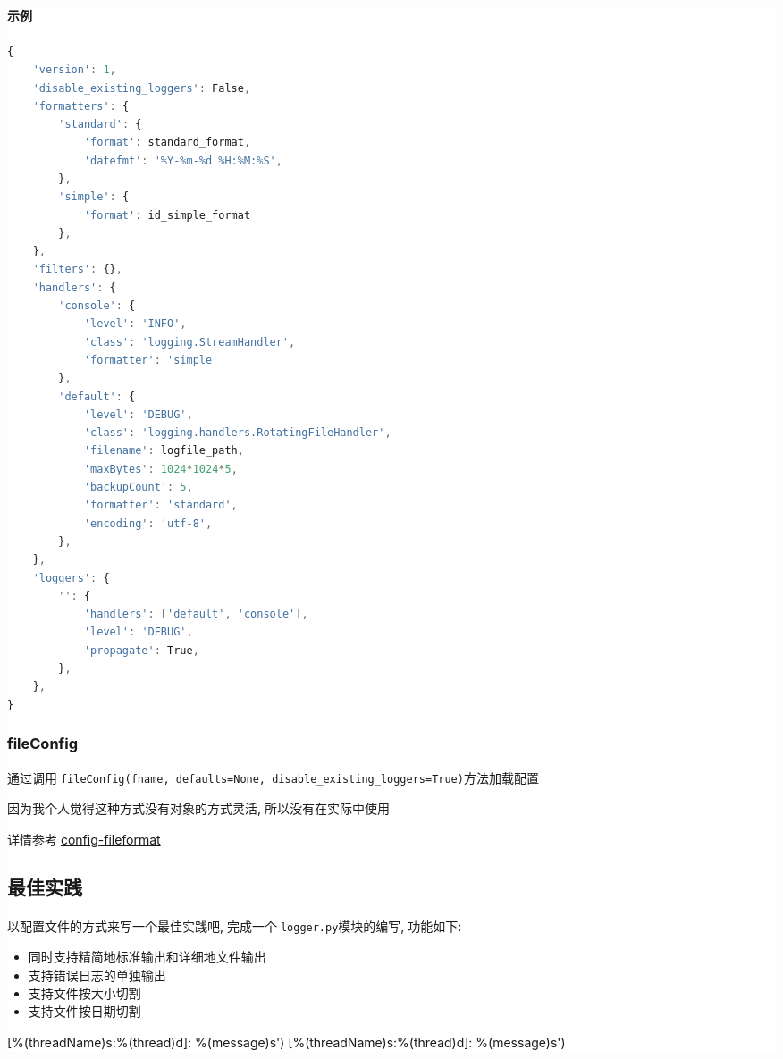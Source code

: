 #### 示例
```js
{
    'version': 1,
    'disable_existing_loggers': False,
    'formatters': {
        'standard': {
            'format': standard_format,
            'datefmt': '%Y-%m-%d %H:%M:%S',
        },
        'simple': {
            'format': id_simple_format
        },
    },
    'filters': {},
    'handlers': {
        'console': {
            'level': 'INFO',
            'class': 'logging.StreamHandler',
            'formatter': 'simple'
        },
        'default': {
            'level': 'DEBUG',
            'class': 'logging.handlers.RotatingFileHandler',
            'filename': logfile_path,
            'maxBytes': 1024*1024*5,
            'backupCount': 5,
            'formatter': 'standard',
            'encoding': 'utf-8',
        },
    },
    'loggers': {
        '': {
            'handlers': ['default', 'console'],
            'level': 'DEBUG',
            'propagate': True,
        },
    },
}
```

### fileConfig
通过调用 `fileConfig(fname, defaults=None, disable_existing_loggers=True)`方法加载配置  

因为我个人觉得这种方式没有对象的方式灵活, 所以没有在实际中使用

详情参考 [config-fileformat](https://docs.python.org/3/library/logging.config.html#logging-config-fileformat)


## 最佳实践
以配置文件的方式来写一个最佳实践吧, 完成一个 `logger.py`模块的编写, 
功能如下:
- 同时支持精简地标准输出和详细地文件输出
- 支持错误日志的单独输出
- 支持文件按大小切割
- 支持文件按日期切割


[%(threadName)s:%(thread)d]: %(message)s')
[%(threadName)s:%(thread)d]: %(message)s')